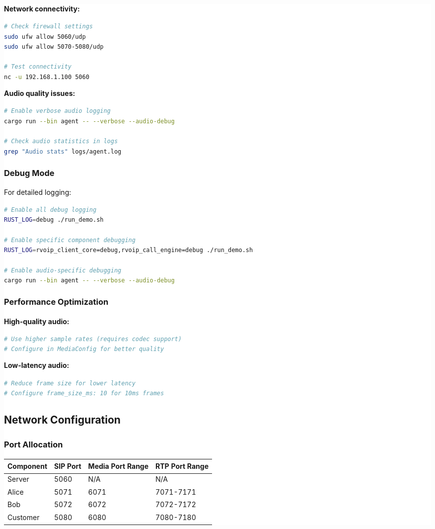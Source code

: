 **Network connectivity:**
```bash
# Check firewall settings
sudo ufw allow 5060/udp
sudo ufw allow 5070-5080/udp

# Test connectivity
nc -u 192.168.1.100 5060
```

**Audio quality issues:**
```bash
# Enable verbose audio logging
cargo run --bin agent -- --verbose --audio-debug

# Check audio statistics in logs
grep "Audio stats" logs/agent.log
```

### Debug Mode

For detailed logging:

```bash
# Enable all debug logging
RUST_LOG=debug ./run_demo.sh

# Enable specific component debugging
RUST_LOG=rvoip_client_core=debug,rvoip_call_engine=debug ./run_demo.sh

# Enable audio-specific debugging
cargo run --bin agent -- --verbose --audio-debug
```

### Performance Optimization

**High-quality audio:**
```bash
# Use higher sample rates (requires codec support)
# Configure in MediaConfig for better quality
```

**Low-latency audio:**
```bash
# Reduce frame size for lower latency
# Configure frame_size_ms: 10 for 10ms frames
```

## Network Configuration

### Port Allocation

| Component | SIP Port | Media Port Range | RTP Port Range |
|-----------|----------|------------------|----------------|
| Server    | 5060     | N/A              | N/A            |
| Alice     | 5071     | 6071             | 7071-7171      |
| Bob       | 5072     | 6072             | 7072-7172      |
| Customer  | 5080     | 6080             | 7080-7180      |
